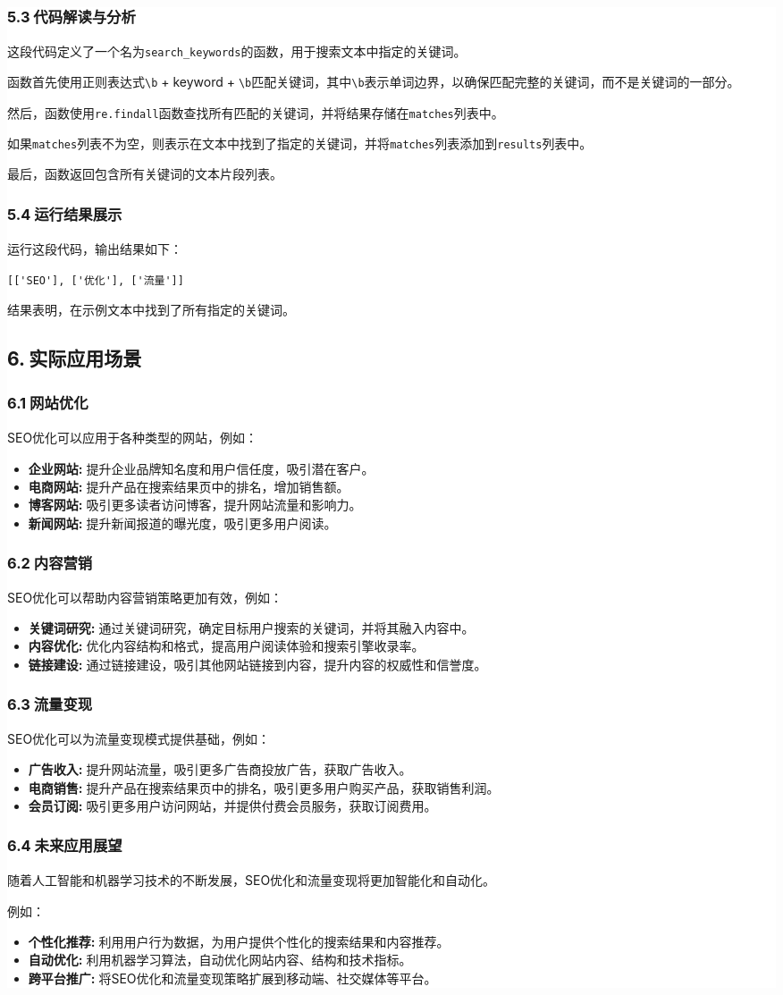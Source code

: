 ### 5.3 代码解读与分析

这段代码定义了一个名为`search_keywords`的函数，用于搜索文本中指定的关键词。

函数首先使用正则表达式`\b` + keyword + `\b`匹配关键词，其中`\b`表示单词边界，以确保匹配完整的关键词，而不是关键词的一部分。

然后，函数使用`re.findall`函数查找所有匹配的关键词，并将结果存储在`matches`列表中。

如果`matches`列表不为空，则表示在文本中找到了指定的关键词，并将`matches`列表添加到`results`列表中。

最后，函数返回包含所有关键词的文本片段列表。

### 5.4 运行结果展示

运行这段代码，输出结果如下：

```
[['SEO'], ['优化'], ['流量']]
```

结果表明，在示例文本中找到了所有指定的关键词。

## 6. 实际应用场景

### 6.1 网站优化

SEO优化可以应用于各种类型的网站，例如：

* **企业网站:** 提升企业品牌知名度和用户信任度，吸引潜在客户。
* **电商网站:** 提升产品在搜索结果页中的排名，增加销售额。
* **博客网站:** 吸引更多读者访问博客，提升网站流量和影响力。
* **新闻网站:** 提升新闻报道的曝光度，吸引更多用户阅读。

### 6.2 内容营销

SEO优化可以帮助内容营销策略更加有效，例如：

* **关键词研究:** 通过关键词研究，确定目标用户搜索的关键词，并将其融入内容中。
* **内容优化:** 优化内容结构和格式，提高用户阅读体验和搜索引擎收录率。
* **链接建设:** 通过链接建设，吸引其他网站链接到内容，提升内容的权威性和信誉度。

### 6.3 流量变现

SEO优化可以为流量变现模式提供基础，例如：

* **广告收入:** 提升网站流量，吸引更多广告商投放广告，获取广告收入。
* **电商销售:** 提升产品在搜索结果页中的排名，吸引更多用户购买产品，获取销售利润。
* **会员订阅:** 吸引更多用户访问网站，并提供付费会员服务，获取订阅费用。

### 6.4 未来应用展望

随着人工智能和机器学习技术的不断发展，SEO优化和流量变现将更加智能化和自动化。

例如：

* **个性化推荐:** 利用用户行为数据，为用户提供个性化的搜索结果和内容推荐。
* **自动优化:** 利用机器学习算法，自动优化网站内容、结构和技术指标。
* **跨平台推广:** 将SEO优化和流量变现策略扩展到移动端、社交媒体等平台。
